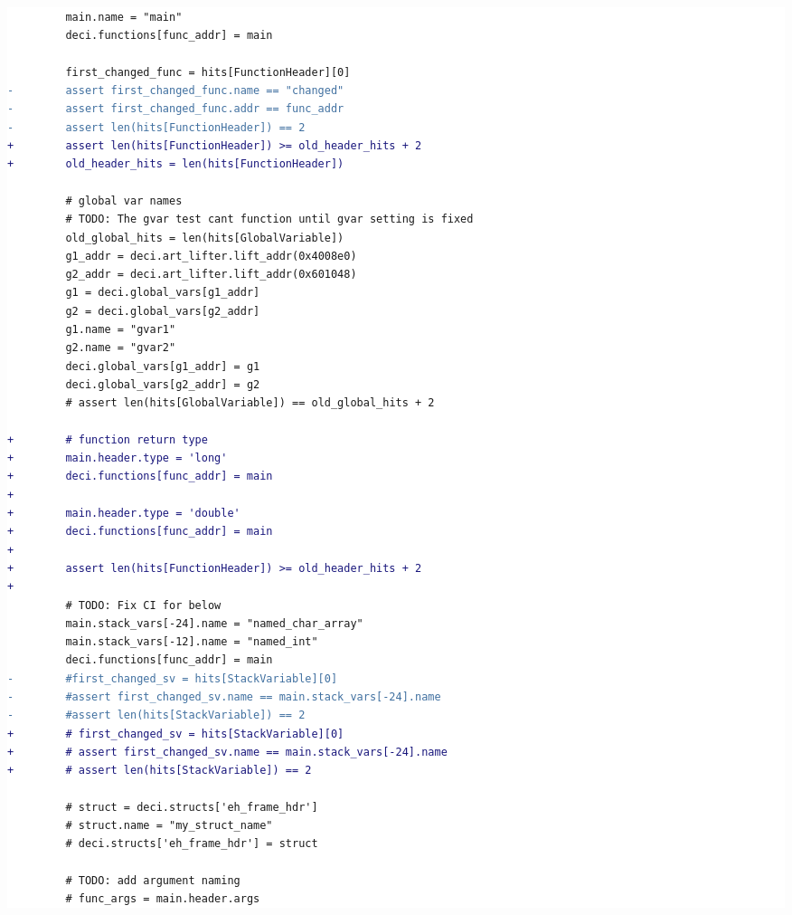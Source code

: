 ```diff
         main.name = "main"
         deci.functions[func_addr] = main
 
         first_changed_func = hits[FunctionHeader][0]
-        assert first_changed_func.name == "changed"
-        assert first_changed_func.addr == func_addr
-        assert len(hits[FunctionHeader]) == 2
+        assert len(hits[FunctionHeader]) >= old_header_hits + 2
+        old_header_hits = len(hits[FunctionHeader])
 
         # global var names
         # TODO: The gvar test cant function until gvar setting is fixed
         old_global_hits = len(hits[GlobalVariable])
         g1_addr = deci.art_lifter.lift_addr(0x4008e0)
         g2_addr = deci.art_lifter.lift_addr(0x601048)
         g1 = deci.global_vars[g1_addr]
         g2 = deci.global_vars[g2_addr]
         g1.name = "gvar1"
         g2.name = "gvar2"
         deci.global_vars[g1_addr] = g1
         deci.global_vars[g2_addr] = g2
         # assert len(hits[GlobalVariable]) == old_global_hits + 2
 
+        # function return type
+        main.header.type = 'long'
+        deci.functions[func_addr] = main
+
+        main.header.type = 'double'
+        deci.functions[func_addr] = main
+
+        assert len(hits[FunctionHeader]) >= old_header_hits + 2
+
         # TODO: Fix CI for below
         main.stack_vars[-24].name = "named_char_array"
         main.stack_vars[-12].name = "named_int"
         deci.functions[func_addr] = main
-        #first_changed_sv = hits[StackVariable][0]
-        #assert first_changed_sv.name == main.stack_vars[-24].name
-        #assert len(hits[StackVariable]) == 2
+        # first_changed_sv = hits[StackVariable][0]
+        # assert first_changed_sv.name == main.stack_vars[-24].name
+        # assert len(hits[StackVariable]) == 2
 
         # struct = deci.structs['eh_frame_hdr']
         # struct.name = "my_struct_name"
         # deci.structs['eh_frame_hdr'] = struct
 
         # TODO: add argument naming
         # func_args = main.header.args
```

